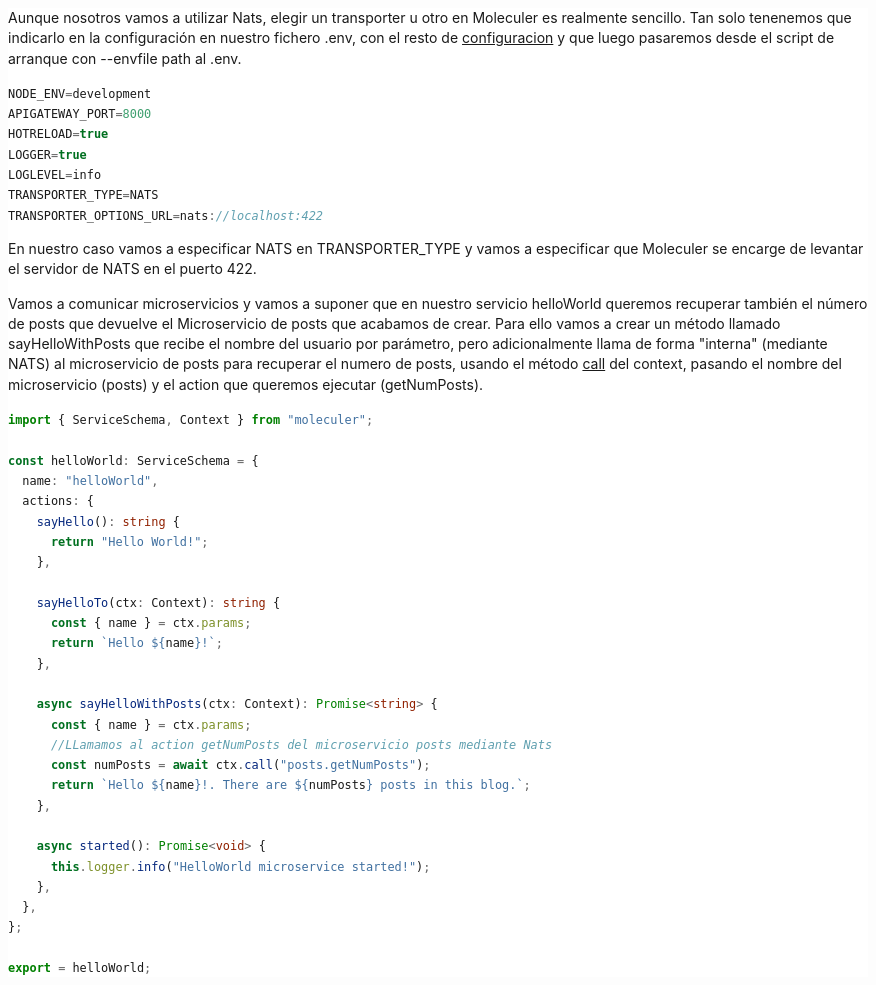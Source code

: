 Aunque nosotros vamos a utilizar Nats, elegir un transporter u otro en Moleculer es realmente sencillo. Tan solo tenenemos que indicarlo en la configuración en nuestro fichero .env, con el resto de [configuracion](https://moleculer.services/docs/0.12/broker.html) y que luego pasaremos desde el script de arranque con --envfile path al .env.

```ts
NODE_ENV=development
APIGATEWAY_PORT=8000
HOTRELOAD=true
LOGGER=true
LOGLEVEL=info
TRANSPORTER_TYPE=NATS
TRANSPORTER_OPTIONS_URL=nats://localhost:422
```

En nuestro caso vamos a especificar NATS en TRANSPORTER_TYPE y vamos a especificar que Moleculer se encarge de levantar el servidor de NATS en el puerto 422.

Vamos a comunicar microservicios y vamos a suponer que en nuestro servicio helloWorld queremos recuperar también el número de posts que devuelve el Microservicio de posts que acabamos de crear. Para ello vamos a crear un método llamado sayHelloWithPosts que recibe el nombre del usuario por parámetro, pero adicionalmente llama de forma "interna" (mediante NATS) al microservicio de posts para recuperar el numero de posts, usando el método [call](https://moleculer.services/docs/0.12/broker#Call-services) del context, pasando el nombre del microservicio (posts) y el action que queremos ejecutar (getNumPosts).

```ts
import { ServiceSchema, Context } from "moleculer";

const helloWorld: ServiceSchema = {
  name: "helloWorld",
  actions: {
    sayHello(): string {
      return "Hello World!";
    },

    sayHelloTo(ctx: Context): string {
      const { name } = ctx.params;
      return `Hello ${name}!`;
    },

    async sayHelloWithPosts(ctx: Context): Promise<string> {
      const { name } = ctx.params;
      //LLamamos al action getNumPosts del microservicio posts mediante Nats
      const numPosts = await ctx.call("posts.getNumPosts");
      return `Hello ${name}!. There are ${numPosts} posts in this blog.`;
    },

    async started(): Promise<void> {
      this.logger.info("HelloWorld microservice started!");
    },
  },
};

export = helloWorld;
```

